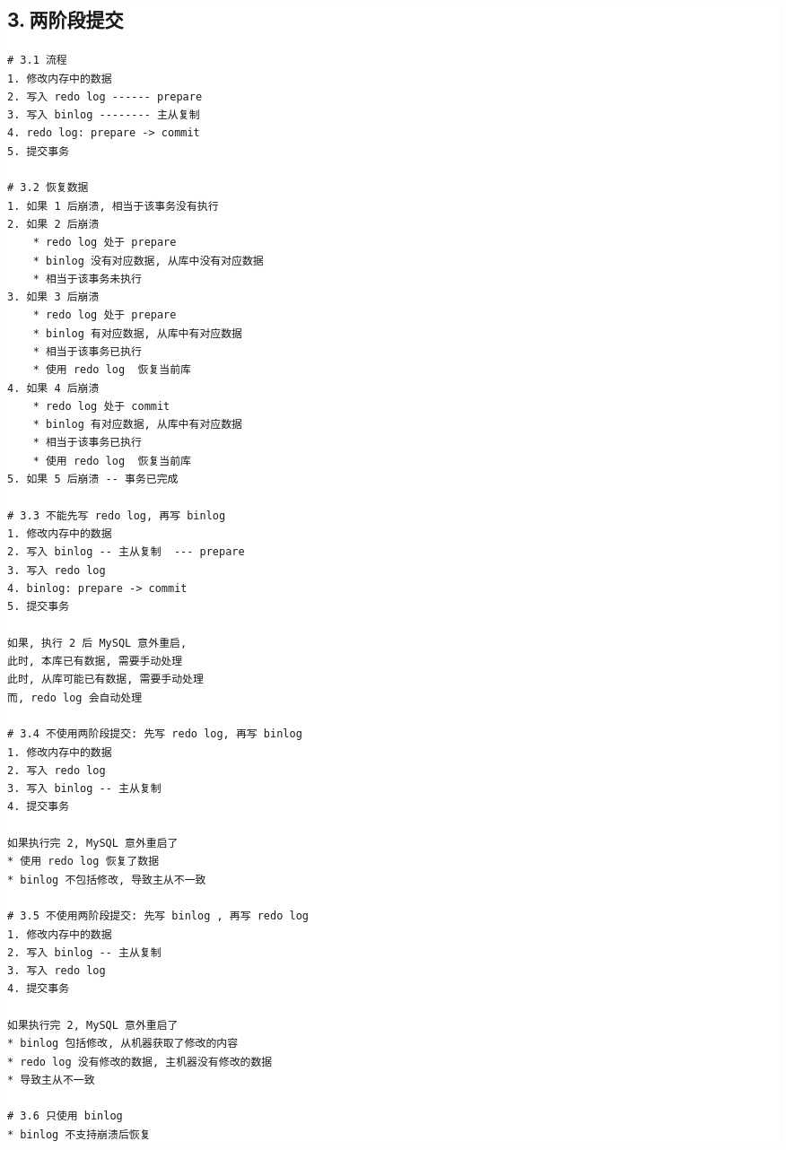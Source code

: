 ## 3. 两阶段提交
```
# 3.1 流程
1. 修改内存中的数据
2. 写入 redo log ------ prepare
3. 写入 binlog -------- 主从复制
4. redo log: prepare -> commit
5. 提交事务

# 3.2 恢复数据
1. 如果 1 后崩溃, 相当于该事务没有执行
2. 如果 2 后崩溃
    * redo log 处于 prepare
    * binlog 没有对应数据, 从库中没有对应数据
    * 相当于该事务未执行
3. 如果 3 后崩溃
    * redo log 处于 prepare
    * binlog 有对应数据, 从库中有对应数据
    * 相当于该事务已执行
    * 使用 redo log  恢复当前库  
4. 如果 4 后崩溃
    * redo log 处于 commit
    * binlog 有对应数据, 从库中有对应数据
    * 相当于该事务已执行
    * 使用 redo log  恢复当前库
5. 如果 5 后崩溃 -- 事务已完成

# 3.3 不能先写 redo log, 再写 binlog
1. 修改内存中的数据
2. 写入 binlog -- 主从复制  --- prepare
3. 写入 redo log
4. binlog: prepare -> commit
5. 提交事务

如果, 执行 2 后 MySQL 意外重启,
此时, 本库已有数据, 需要手动处理
此时, 从库可能已有数据, 需要手动处理
而, redo log 会自动处理

# 3.4 不使用两阶段提交: 先写 redo log, 再写 binlog
1. 修改内存中的数据
2. 写入 redo log
3. 写入 binlog -- 主从复制
4. 提交事务

如果执行完 2, MySQL 意外重启了
* 使用 redo log 恢复了数据
* binlog 不包括修改, 导致主从不一致

# 3.5 不使用两阶段提交: 先写 binlog , 再写 redo log
1. 修改内存中的数据
2. 写入 binlog -- 主从复制
3. 写入 redo log
4. 提交事务

如果执行完 2, MySQL 意外重启了
* binlog 包括修改, 从机器获取了修改的内容
* redo log 没有修改的数据, 主机器没有修改的数据
* 导致主从不一致

# 3.6 只使用 binlog
* binlog 不支持崩溃后恢复

```